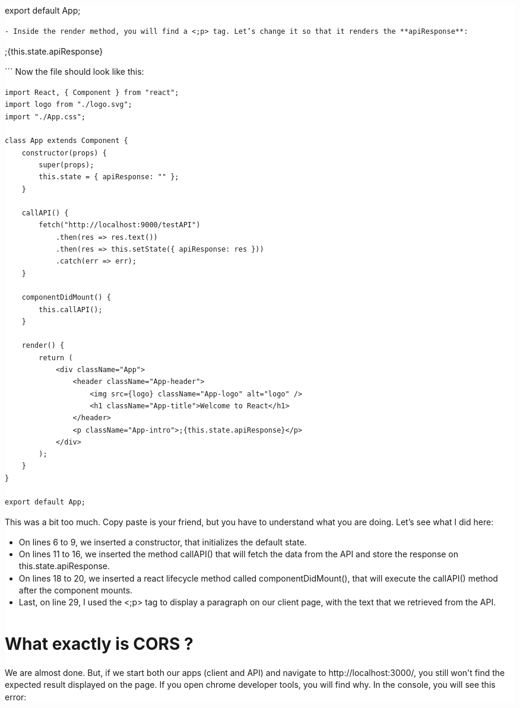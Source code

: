 export default App;
```
- Inside the render method, you will find a <;p> tag. Let’s change it so that it renders the **apiResponse**:
```
<p className="App-intro">;{this.state.apiResponse}</p>
```
Now the file should look like this:

```
import React, { Component } from "react";
import logo from "./logo.svg";
import "./App.css";

class App extends Component {
    constructor(props) {
        super(props);
        this.state = { apiResponse: "" };
    }

    callAPI() {
        fetch("http://localhost:9000/testAPI")
            .then(res => res.text())
            .then(res => this.setState({ apiResponse: res }))
            .catch(err => err);
    }

    componentDidMount() {
        this.callAPI();
    }

    render() {
        return (
            <div className="App">
                <header className="App-header">
                    <img src={logo} className="App-logo" alt="logo" />
                    <h1 className="App-title">Welcome to React</h1>
                </header>
                <p className="App-intro">;{this.state.apiResponse}</p>
            </div>
        );
    }
}

export default App;
```

This was a bit too much. Copy paste is your friend, but you have to understand what you are doing. Let’s see what I did here:

- On lines 6 to 9, we inserted a constructor, that initializes the default state.
- On lines 11 to 16, we inserted the method callAPI() that will fetch the data from the API and store the response on this.state.apiResponse.
- On lines 18 to 20, we inserted a react lifecycle method called componentDidMount(), that will execute the callAPI() method after the component mounts.
- Last, on line 29, I used the <;p> tag to display a paragraph on our client page, with the text that we retrieved from the API.

# What exactly is CORS ?

We are almost done. But, if we start both our apps (client and API) and navigate to http://localhost:3000/, you still won't find the expected result displayed on the page. If you open chrome developer tools, you will find why. In the console, you will see this error:

```